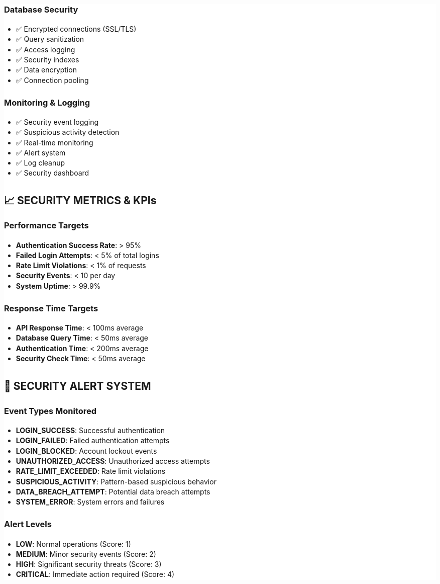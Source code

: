 ### **Database Security**
- ✅ Encrypted connections (SSL/TLS)
- ✅ Query sanitization
- ✅ Access logging
- ✅ Security indexes
- ✅ Data encryption
- ✅ Connection pooling

### **Monitoring & Logging**
- ✅ Security event logging
- ✅ Suspicious activity detection
- ✅ Real-time monitoring
- ✅ Alert system
- ✅ Log cleanup
- ✅ Security dashboard

## 📈 **SECURITY METRICS & KPIs**

### **Performance Targets**
- **Authentication Success Rate**: > 95%
- **Failed Login Attempts**: < 5% of total logins
- **Rate Limit Violations**: < 1% of requests
- **Security Events**: < 10 per day
- **System Uptime**: > 99.9%

### **Response Time Targets**
- **API Response Time**: < 100ms average
- **Database Query Time**: < 50ms average
- **Authentication Time**: < 200ms average
- **Security Check Time**: < 50ms average

## 🚨 **SECURITY ALERT SYSTEM**

### **Event Types Monitored**
- **LOGIN_SUCCESS**: Successful authentication
- **LOGIN_FAILED**: Failed authentication attempts
- **LOGIN_BLOCKED**: Account lockout events
- **UNAUTHORIZED_ACCESS**: Unauthorized access attempts
- **RATE_LIMIT_EXCEEDED**: Rate limit violations
- **SUSPICIOUS_ACTIVITY**: Pattern-based suspicious behavior
- **DATA_BREACH_ATTEMPT**: Potential data breach attempts
- **SYSTEM_ERROR**: System errors and failures

### **Alert Levels**
- **LOW**: Normal operations (Score: 1)
- **MEDIUM**: Minor security events (Score: 2)
- **HIGH**: Significant security threats (Score: 3)
- **CRITICAL**: Immediate action required (Score: 4)
